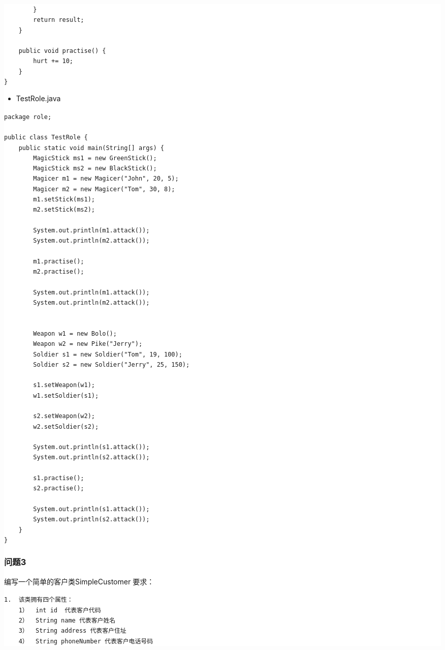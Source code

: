 ```
		}
		return result;
	}

	public void practise() {
		hurt += 10;
	}
}
```
* TestRole.java
```
package role;

public class TestRole {
	public static void main(String[] args) {
		MagicStick ms1 = new GreenStick();
		MagicStick ms2 = new BlackStick();
		Magicer m1 = new Magicer("John", 20, 5);
		Magicer m2 = new Magicer("Tom", 30, 8);
		m1.setStick(ms1);
		m2.setStick(ms2);
		
		System.out.println(m1.attack());
		System.out.println(m2.attack());
		
		m1.practise();
		m2.practise();
		
		System.out.println(m1.attack());
		System.out.println(m2.attack());
		
		
		Weapon w1 = new Bolo();
		Weapon w2 = new Pike("Jerry");
		Soldier s1 = new Soldier("Tom", 19, 100);
		Soldier s2 = new Soldier("Jerry", 25, 150);

		s1.setWeapon(w1);
		w1.setSoldier(s1);
		
		s2.setWeapon(w2);
		w2.setSoldier(s2);
		
		System.out.println(s1.attack());
		System.out.println(s2.attack());
		
		s1.practise();
		s2.practise();
		
		System.out.println(s1.attack());
		System.out.println(s2.attack());
	}
}
```
### 问题3
编写一个简单的客户类SimpleCustomer
要求：
```
1.	该类拥有四个属性：
	1）	int id  代表客户代码
	2）	String name 代表客户姓名
	3）	String address 代表客户住址
	4）	String phoneNumber 代表客户电话号码
```